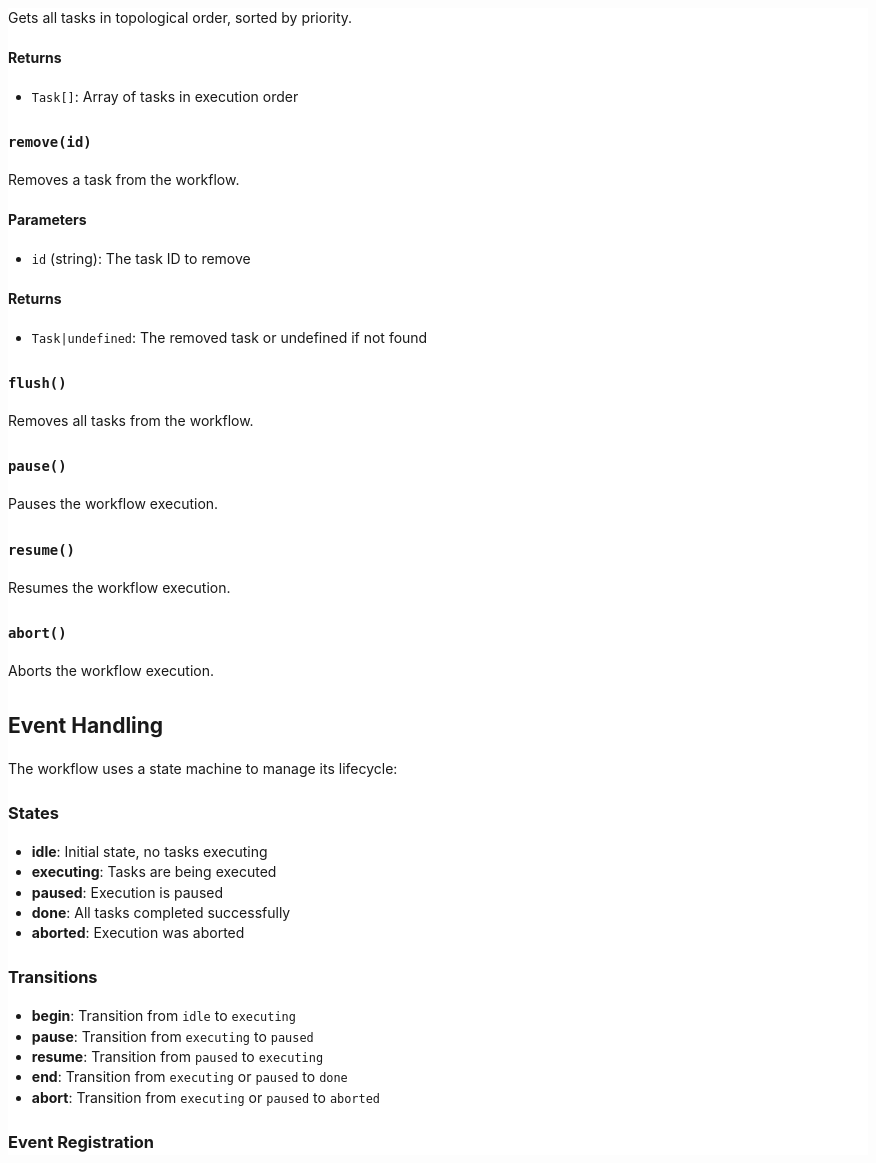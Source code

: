 Gets all tasks in topological order, sorted by priority.

#### Returns

- `Task[]`: Array of tasks in execution order

### `remove(id)`

Removes a task from the workflow.

#### Parameters

- `id` (string): The task ID to remove

#### Returns

- `Task|undefined`: The removed task or undefined if not found

### `flush()`

Removes all tasks from the workflow.

### `pause()`

Pauses the workflow execution.

### `resume()`

Resumes the workflow execution.

### `abort()`

Aborts the workflow execution.

## Event Handling

The workflow uses a state machine to manage its lifecycle:
### States
- **idle**: Initial state, no tasks executing
- **executing**: Tasks are being executed
- **paused**: Execution is paused
- **done**: All tasks completed successfully
- **aborted**: Execution was aborted
### Transitions
- **begin**: Transition from `idle` to `executing`
- **pause**: Transition from `executing` to `paused`
- **resume**: Transition from `paused` to `executing`
- **end**: Transition from `executing` or `paused` to `done`
- **abort**: Transition from `executing` or `paused` to `aborted`

### Event Registration
